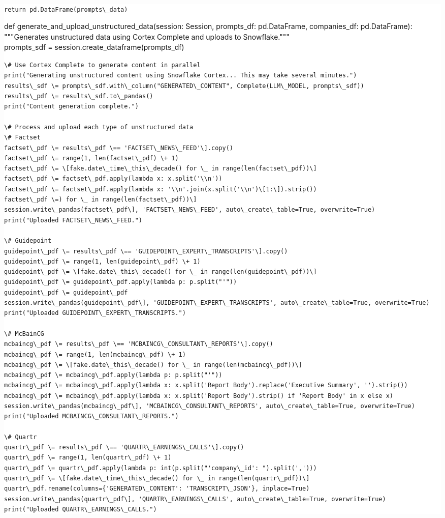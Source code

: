     return pd.DataFrame(prompts\_data)

def generate\_and\_upload\_unstructured\_data(session: Session, prompts\_df: pd.DataFrame, companies\_df: pd.DataFrame):  
    """Generates unstructured data using Cortex Complete and uploads to Snowflake."""  
    prompts\_sdf \= session.create\_dataframe(prompts\_df)  
      
    \# Use Cortex Complete to generate content in parallel  
    print("Generating unstructured content using Snowflake Cortex... This may take several minutes.")  
    results\_sdf \= prompts\_sdf.with\_column("GENERATED\_CONTENT", Complete(LLM\_MODEL, prompts\_sdf))  
    results\_pdf \= results\_sdf.to\_pandas()  
    print("Content generation complete.")

    \# Process and upload each type of unstructured data  
    \# Factset  
    factset\_pdf \= results\_pdf \== 'FACTSET\_NEWS\_FEED'\].copy()  
    factset\_pdf \= range(1, len(factset\_pdf) \+ 1)  
    factset\_pdf \= \[fake.date\_time\_this\_decade() for \_ in range(len(factset\_pdf))\]  
    factset\_pdf \= factset\_pdf.apply(lambda x: x.split('\\n'))  
    factset\_pdf \= factset\_pdf.apply(lambda x: '\\n'.join(x.split('\\n')\[1:\]).strip())  
    factset\_pdf \=) for \_ in range(len(factset\_pdf))\]  
    session.write\_pandas(factset\_pdf\], 'FACTSET\_NEWS\_FEED', auto\_create\_table=True, overwrite=True)  
    print("Uploaded FACTSET\_NEWS\_FEED.")

    \# Guidepoint  
    guidepoint\_pdf \= results\_pdf \== 'GUIDEPOINT\_EXPERT\_TRANSCRIPTS'\].copy()  
    guidepoint\_pdf \= range(1, len(guidepoint\_pdf) \+ 1)  
    guidepoint\_pdf \= \[fake.date\_this\_decade() for \_ in range(len(guidepoint\_pdf))\]  
    guidepoint\_pdf \= guidepoint\_pdf.apply(lambda p: p.split("'"))  
    guidepoint\_pdf \= guidepoint\_pdf  
    session.write\_pandas(guidepoint\_pdf\], 'GUIDEPOINT\_EXPERT\_TRANSCRIPTS', auto\_create\_table=True, overwrite=True)  
    print("Uploaded GUIDEPOINT\_EXPERT\_TRANSCRIPTS.")

    \# McBainCG  
    mcbaincg\_pdf \= results\_pdf \== 'MCBAINCG\_CONSULTANT\_REPORTS'\].copy()  
    mcbaincg\_pdf \= range(1, len(mcbaincg\_pdf) \+ 1)  
    mcbaincg\_pdf \= \[fake.date\_this\_decade() for \_ in range(len(mcbaincg\_pdf))\]  
    mcbaincg\_pdf \= mcbaincg\_pdf.apply(lambda p: p.split("'"))  
    mcbaincg\_pdf \= mcbaincg\_pdf.apply(lambda x: x.split('Report Body').replace('Executive Summary', '').strip())  
    mcbaincg\_pdf \= mcbaincg\_pdf.apply(lambda x: x.split('Report Body').strip() if 'Report Body' in x else x)  
    session.write\_pandas(mcbaincg\_pdf\], 'MCBAINCG\_CONSULTANT\_REPORTS', auto\_create\_table=True, overwrite=True)  
    print("Uploaded MCBAINCG\_CONSULTANT\_REPORTS.")

    \# Quartr  
    quartr\_pdf \= results\_pdf \== 'QUARTR\_EARNINGS\_CALLS'\].copy()  
    quartr\_pdf \= range(1, len(quartr\_pdf) \+ 1)  
    quartr\_pdf \= quartr\_pdf.apply(lambda p: int(p.split("'company\_id': ").split(',')))  
    quartr\_pdf \= \[fake.date\_time\_this\_decade() for \_ in range(len(quartr\_pdf))\]  
    quartr\_pdf.rename(columns={'GENERATED\_CONTENT': 'TRANSCRIPT\_JSON'}, inplace=True)  
    session.write\_pandas(quartr\_pdf\], 'QUARTR\_EARNINGS\_CALLS', auto\_create\_table=True, overwrite=True)  
    print("Uploaded QUARTR\_EARNINGS\_CALLS.")
